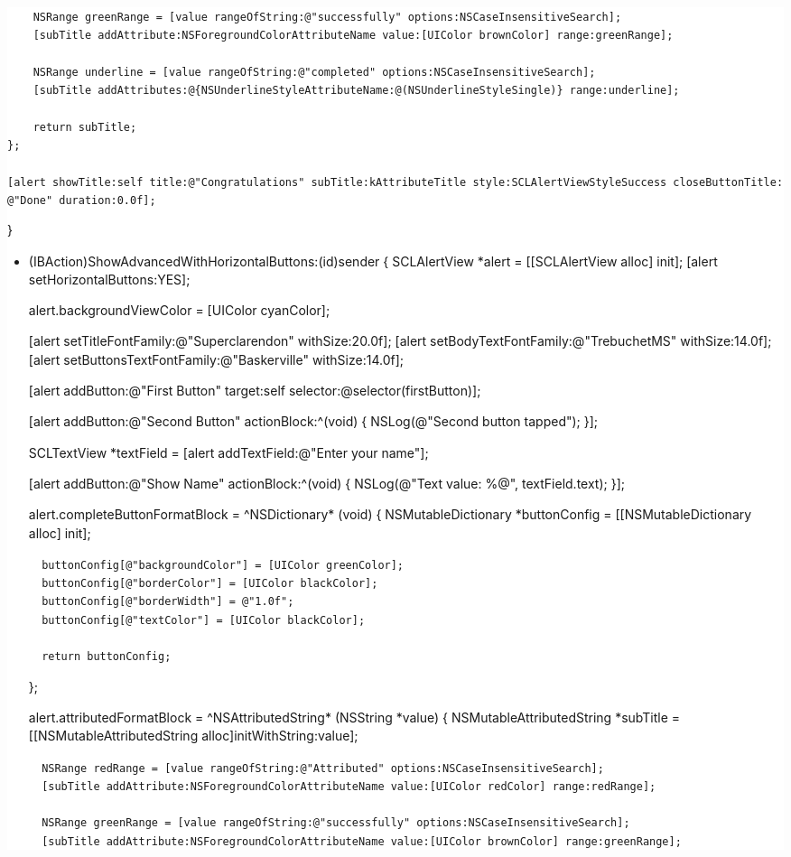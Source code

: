         NSRange greenRange = [value rangeOfString:@"successfully" options:NSCaseInsensitiveSearch];
        [subTitle addAttribute:NSForegroundColorAttributeName value:[UIColor brownColor] range:greenRange];
        
        NSRange underline = [value rangeOfString:@"completed" options:NSCaseInsensitiveSearch];
        [subTitle addAttributes:@{NSUnderlineStyleAttributeName:@(NSUnderlineStyleSingle)} range:underline];
        
        return subTitle;
    };

    [alert showTitle:self title:@"Congratulations" subTitle:kAttributeTitle style:SCLAlertViewStyleSuccess closeButtonTitle:@"Done" duration:0.0f];
}

- (IBAction)ShowAdvancedWithHorizontalButtons:(id)sender
{
    SCLAlertView *alert = [[SCLAlertView alloc] init];
    [alert setHorizontalButtons:YES];
    
    alert.backgroundViewColor = [UIColor cyanColor];
    
    [alert setTitleFontFamily:@"Superclarendon" withSize:20.0f];
    [alert setBodyTextFontFamily:@"TrebuchetMS" withSize:14.0f];
    [alert setButtonsTextFontFamily:@"Baskerville" withSize:14.0f];
    
    [alert addButton:@"First Button" target:self selector:@selector(firstButton)];
    
    [alert addButton:@"Second Button" actionBlock:^(void) {
        NSLog(@"Second button tapped");
    }];
    
    SCLTextView *textField = [alert addTextField:@"Enter your name"];
    
    [alert addButton:@"Show Name" actionBlock:^(void) {
        NSLog(@"Text value: %@", textField.text);
    }];
    
    alert.completeButtonFormatBlock = ^NSDictionary* (void)
    {
        NSMutableDictionary *buttonConfig = [[NSMutableDictionary alloc] init];
        
        buttonConfig[@"backgroundColor"] = [UIColor greenColor];
        buttonConfig[@"borderColor"] = [UIColor blackColor];
        buttonConfig[@"borderWidth"] = @"1.0f";
        buttonConfig[@"textColor"] = [UIColor blackColor];
        
        return buttonConfig;
    };
    
    alert.attributedFormatBlock = ^NSAttributedString* (NSString *value)
    {
        NSMutableAttributedString *subTitle = [[NSMutableAttributedString alloc]initWithString:value];
        
        NSRange redRange = [value rangeOfString:@"Attributed" options:NSCaseInsensitiveSearch];
        [subTitle addAttribute:NSForegroundColorAttributeName value:[UIColor redColor] range:redRange];
        
        NSRange greenRange = [value rangeOfString:@"successfully" options:NSCaseInsensitiveSearch];
        [subTitle addAttribute:NSForegroundColorAttributeName value:[UIColor brownColor] range:greenRange];
        